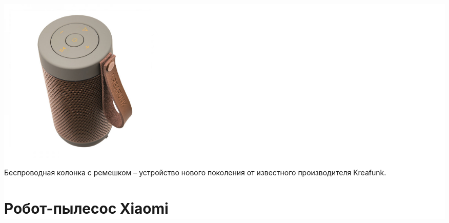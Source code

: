 <img src="images/speaker2.jpg" alt="termos" width="300"/>

Беспроводная колонка с ремешком – устройство нового поколения от известного производителя Kreafunk. 

# Робот-пылесос Xiaomi